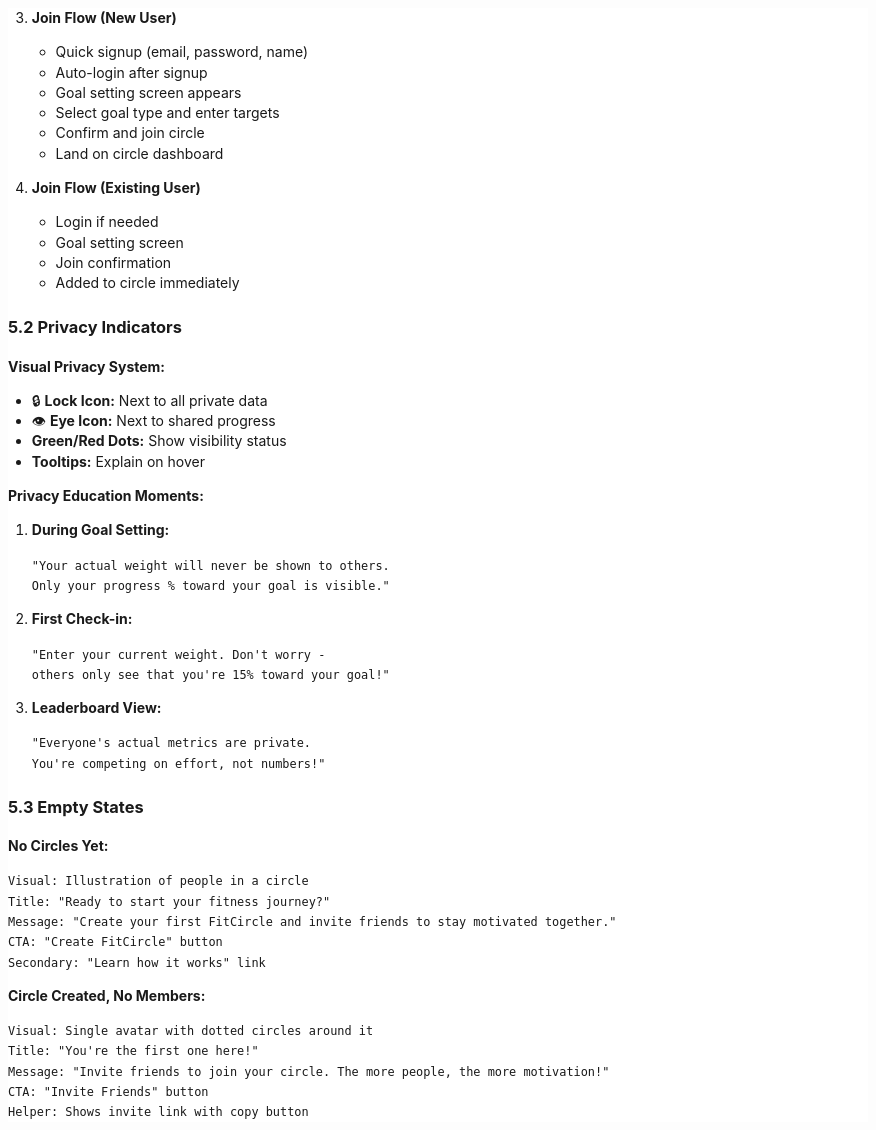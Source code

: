 3. **Join Flow (New User)**
   - Quick signup (email, password, name)
   - Auto-login after signup
   - Goal setting screen appears
   - Select goal type and enter targets
   - Confirm and join circle
   - Land on circle dashboard

4. **Join Flow (Existing User)**
   - Login if needed
   - Goal setting screen
   - Join confirmation
   - Added to circle immediately

### 5.2 Privacy Indicators

**Visual Privacy System:**

- 🔒 **Lock Icon:** Next to all private data
- 👁️ **Eye Icon:** Next to shared progress
- **Green/Red Dots:** Show visibility status
- **Tooltips:** Explain on hover

**Privacy Education Moments:**

1. **During Goal Setting:**
   ```
   "Your actual weight will never be shown to others.
   Only your progress % toward your goal is visible."
   ```

2. **First Check-in:**
   ```
   "Enter your current weight. Don't worry -
   others only see that you're 15% toward your goal!"
   ```

3. **Leaderboard View:**
   ```
   "Everyone's actual metrics are private.
   You're competing on effort, not numbers!"
   ```

### 5.3 Empty States

**No Circles Yet:**
```
Visual: Illustration of people in a circle
Title: "Ready to start your fitness journey?"
Message: "Create your first FitCircle and invite friends to stay motivated together."
CTA: "Create FitCircle" button
Secondary: "Learn how it works" link
```

**Circle Created, No Members:**
```
Visual: Single avatar with dotted circles around it
Title: "You're the first one here!"
Message: "Invite friends to join your circle. The more people, the more motivation!"
CTA: "Invite Friends" button
Helper: Shows invite link with copy button
```
